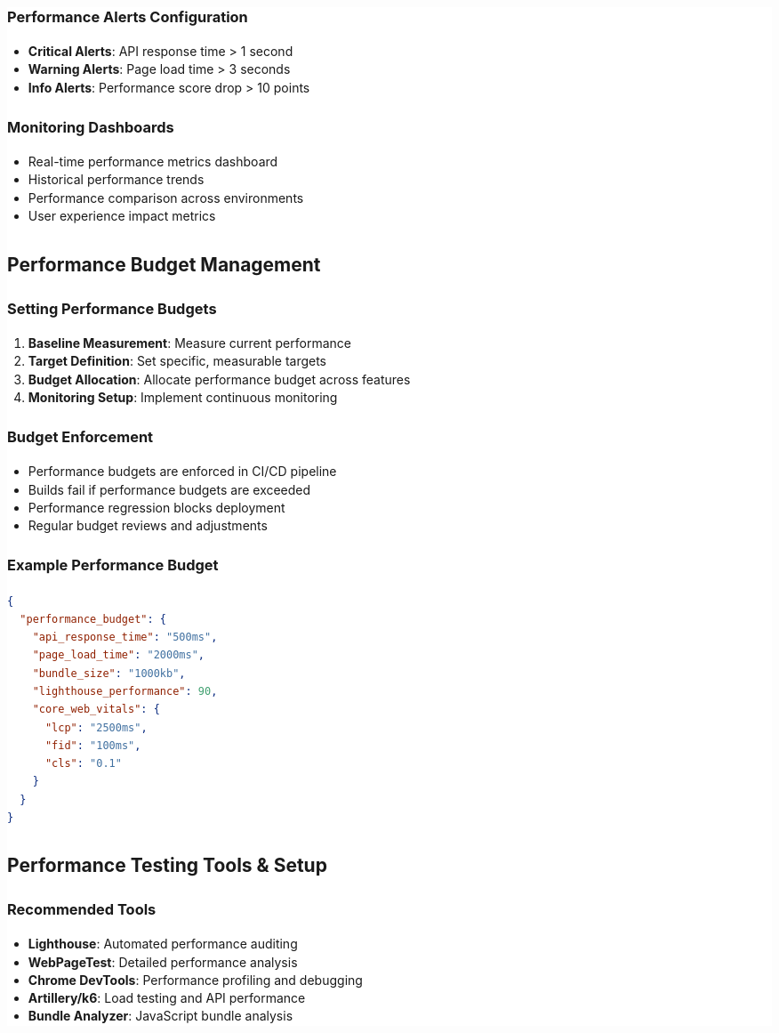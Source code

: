 ### Performance Alerts Configuration
- **Critical Alerts**: API response time > 1 second
- **Warning Alerts**: Page load time > 3 seconds
- **Info Alerts**: Performance score drop > 10 points

### Monitoring Dashboards
- Real-time performance metrics dashboard
- Historical performance trends
- Performance comparison across environments
- User experience impact metrics

## Performance Budget Management

### Setting Performance Budgets
1. **Baseline Measurement**: Measure current performance
2. **Target Definition**: Set specific, measurable targets
3. **Budget Allocation**: Allocate performance budget across features
4. **Monitoring Setup**: Implement continuous monitoring

### Budget Enforcement
- Performance budgets are enforced in CI/CD pipeline
- Builds fail if performance budgets are exceeded
- Performance regression blocks deployment
- Regular budget reviews and adjustments

### Example Performance Budget
```json
{
  "performance_budget": {
    "api_response_time": "500ms",
    "page_load_time": "2000ms",
    "bundle_size": "1000kb",
    "lighthouse_performance": 90,
    "core_web_vitals": {
      "lcp": "2500ms",
      "fid": "100ms",
      "cls": "0.1"
    }
  }
}
```

## Performance Testing Tools & Setup

### Recommended Tools
- **Lighthouse**: Automated performance auditing
- **WebPageTest**: Detailed performance analysis
- **Chrome DevTools**: Performance profiling and debugging
- **Artillery/k6**: Load testing and API performance
- **Bundle Analyzer**: JavaScript bundle analysis
